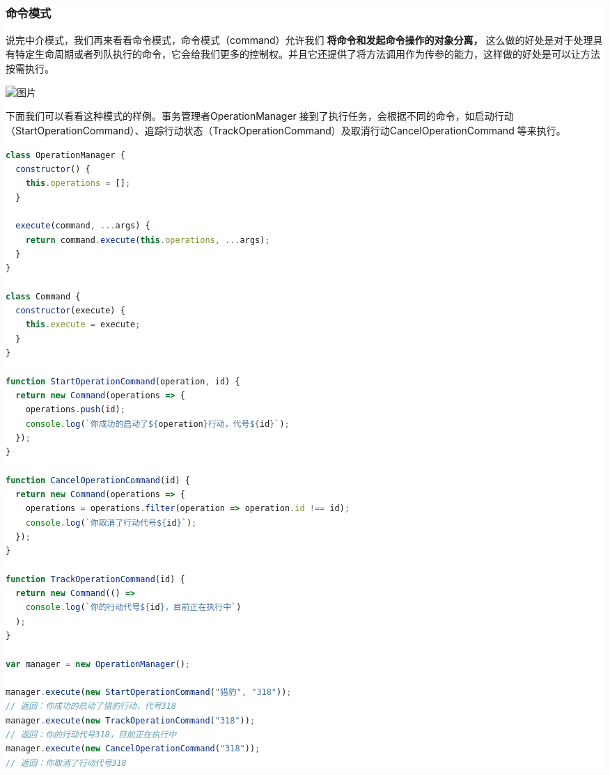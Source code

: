 ### 命令模式

说完中介模式，我们再来看看命令模式，命令模式（command）允许我们 **将命令和发起命令操作的对象分离，** 这么做的好处是对于处理具有特定生命周期或者列队执行的命令，它会给我们更多的控制权。并且它还提供了将方法调用作为传参的能力，这样做的好处是可以让方法按需执行。

![图片](https://static001.geekbang.org/resource/image/b9/0b/b90a7148e544424f0257bebe2c798b0b.png?wh=1374x558)

下面我们可以看看这种模式的样例。事务管理者OperationManager 接到了执行任务，会根据不同的命令，如启动行动（StartOperationCommand）、追踪行动状态（TrackOperationCommand）及取消行动CancelOperationCommand 等来执行。

```javascript
class OperationManager {
  constructor() {
    this.operations = [];
  }

  execute(command, ...args) {
    return command.execute(this.operations, ...args);
  }
}

class Command {
  constructor(execute) {
    this.execute = execute;
  }
}

function StartOperationCommand(operation, id) {
  return new Command(operations => {
    operations.push(id);
    console.log(`你成功的启动了${operation}行动，代号${id}`);
  });
}

function CancelOperationCommand(id) {
  return new Command(operations => {
    operations = operations.filter(operation => operation.id !== id);
    console.log(`你取消了行动代号${id}`);
  });
}

function TrackOperationCommand(id) {
  return new Command(() =>
    console.log(`你的行动代号${id}，目前正在执行中`)
  );
}

var manager = new OperationManager();

manager.execute(new StartOperationCommand("猎豹", "318"));
// 返回：你成功的启动了猎豹行动，代号318
manager.execute(new TrackOperationCommand("318"));
// 返回：你的行动代号318，目前正在执行中
manager.execute(new CancelOperationCommand("318"));
// 返回：你取消了行动代号318

```
